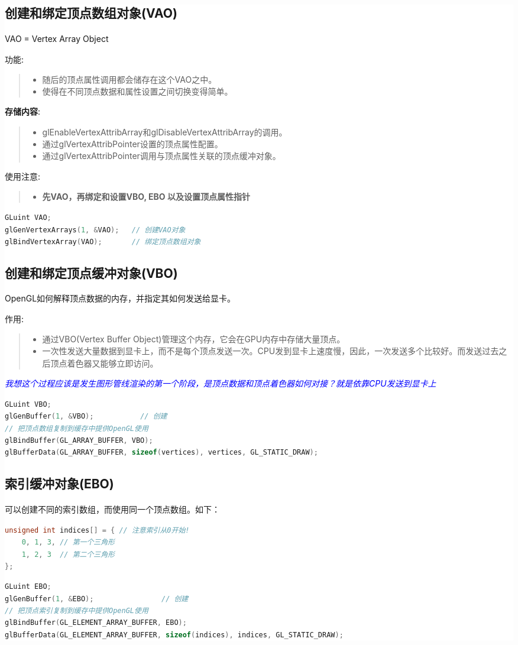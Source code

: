 ## **创建和绑定顶点数组对象(VAO)**
VAO = Vertex Array Object

功能:
> * 随后的顶点属性调用都会储存在这个VAO之中。
> * 使得在不同顶点数据和属性设置之间切换变得简单。

**存储内容**:
> * glEnableVertexAttribArray和glDisableVertexAttribArray的调用。
> * 通过glVertexAttribPointer设置的顶点属性配置。
> * 通过glVertexAttribPointer调用与顶点属性关联的顶点缓冲对象。

使用注意:
> * **先VAO，再绑定和设置VBO, EBO 以及设置顶点属性指针**

```cpp
GLuint VAO;
glGenVertexArrays(1, &VAO);   // 创建VAO对象
glBindVertexArray(VAO);       // 绑定顶点数组对象
```


## **创建和绑定顶点缓冲对象(VBO)**

OpenGL如何解释顶点数据的内存，并指定其如何发送给显卡。

作用:
> * 通过VBO(Vertex Buffer Object)管理这个内存，它会在GPU内存中存储大量顶点。
> * 一次性发送大量数据到显卡上，而不是每个顶点发送一次。CPU发到显卡上速度慢，因此，一次发送多个比较好。而发送过去之后顶点着色器又能够立即访问。

<span style="color:blue">*我想这个过程应该是发生图形管线渲染的第一个阶段，是顶点数据和顶点着色器如何对接？就是依靠CPU发送到显卡上* </span>
```cpp
GLuint VBO;
glGenBuffer(1, &VBO);           // 创建
// 把顶点数组复制到缓存中提供OpenGL使用
glBindBuffer(GL_ARRAY_BUFFER, VBO);
glBufferData(GL_ARRAY_BUFFER, sizeof(vertices), vertices, GL_STATIC_DRAW);
```

## **索引缓冲对象(EBO)**

可以创建不同的索引数组，而使用同一个顶点数组。如下：
```cpp
unsigned int indices[] = { // 注意索引从0开始! 
    0, 1, 3, // 第一个三角形
    1, 2, 3  // 第二个三角形
};
```

```cpp
GLuint EBO;
glGenBuffer(1, &EBO);                // 创建
// 把顶点索引复制到缓存中提供OpenGL使用
glBindBuffer(GL_ELEMENT_ARRAY_BUFFER, EBO);
glBufferData(GL_ELEMENT_ARRAY_BUFFER, sizeof(indices), indices, GL_STATIC_DRAW);
```
